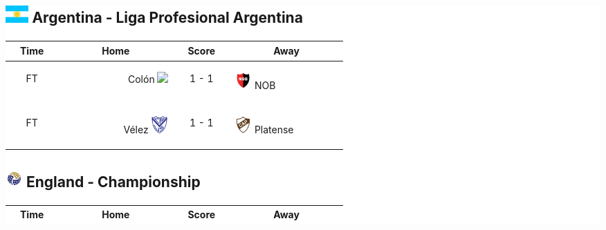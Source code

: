 
## <img src="/static/logos/Argentina-Liga Profesional Argentina.png" height="25px"> Argentina - Liga Profesional Argentina

<div align="center">

&emsp;Time&emsp; | &emsp;&emsp;&emsp;&emsp;Home&emsp;&emsp;&emsp;&emsp; | &emsp;Score&emsp; | &emsp;&emsp;&emsp;&emsp;Away&emsp;&emsp;&emsp;&emsp; |
| ------------ | ------------ | ------------ | ------------ |
| <p align="center">FT</p> | <p align="right">Colón <img src="/static/logos/Colón de Santa Fe.png" height="25px"></p> | <p align="center">1 - 1</p> | <p align="left"><img src="/static/logos/Newell's Old Boys.png" height="25px"> NOB</p> |
| <p align="center">FT</p> | <p align="right">Vélez <img src="/static/logos/Club Atlético Vélez Sarsfield.png" height="25px"></p> | <p align="center">1 - 1</p> | <p align="left"><img src="/static/logos/CA Platense.png" height="25px"> Platense</p> |
</div>


## <img src="/static/logos/England-Championship.png" height="25px"> England - Championship

<div align="center">

&emsp;Time&emsp; | &emsp;&emsp;&emsp;&emsp;Home&emsp;&emsp;&emsp;&emsp; | &emsp;Score&emsp; | &emsp;&emsp;&emsp;&emsp;Away&emsp;&emsp;&emsp;&emsp; |
| ------------ | ------------ | ------------ | ------------ |